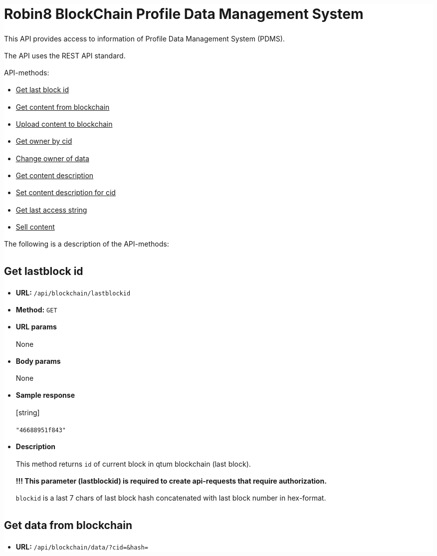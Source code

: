 # Robin8 BlockChain Profile Data Management System

This API provides access to information of Profile Data Management System (PDMS).

The API uses the REST API standard.

API-methods:

- [Get last block id](#get-last-block-id)

- [Get content from blockchain](#get-content-from-blockchain)

- [Upload content to blockchain](#upload-content-to-blockchain)

- [Get owner by cid](#get-owner-by-cid)

- [Change owner of data](#change-owner-of-data)

- [Get content description](#get-content-description)

- [Set content description for cid](#set-content-description-for-cid)

- [Get last access string](#get-last-access-string)

- [Sell content](#sell-content)

The following is a description of the API-methods:


## Get lastblock id

* **URL:** `/api/blockchain/lastblockid`

* **Method:** `GET`

* **URL params**

    None

* **Body params**

    None

* **Sample response**

    [string]

    `"46688951f843"`

* **Description**

    This method returns `id` of current block in qtum blockchain (last block).

    **!!! This parameter (lastblockid) is required to create api-requests that require authorization.**

    `blockid` is a last 7 chars of last block hash concatenated with last block number in hex-format.


## Get data from blockchain

* **URL:** `/api/blockchain/data/?cid=&hash=`
